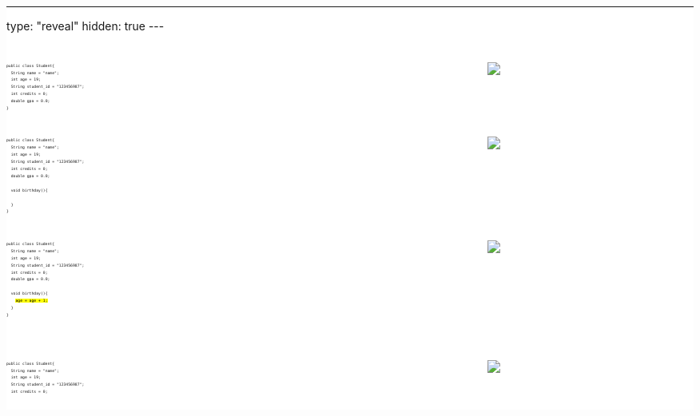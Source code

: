 ---
type: "reveal"
hidden: true
---<br><br>
<section>
  <div style="float: right; width: 30%">
	   <img class="plain" style="width: 100%" src="/cc210/images/12-class/11.3.methods.student.png">
  </div>
  <div style="width: 70%">
    <pre class="stretch" style="font-size: .4em"><code class="java">public class Student{
  String name = "name";
  int age = 19;
  String student_id = "123456987";
  int credits = 0;
  double gpa = 0.0;
}</code></pre>
  </div>
</section><br>
<section>
  <div style="float: right; width: 30%">
	   <img class="plain" style="width: 100%" src="/cc210/images/12-class/11.3.methods.student.png">
  </div>
  <div style="width: 70%">
    <pre class="stretch" style="font-size: .4em"><code class="java">public class Student{
  String name = "name";
  int age = 19;
  String student_id = "123456987";
  int credits = 0;
  double gpa = 0.0;<br>
  void birthday(){<br>
  }
}</code></pre>
  </div>
</section><br>
<section>
  <div style="float: right; width: 30%">
	   <img class="plain" style="width: 100%" src="/cc210/images/12-class/11.3.methods.student.png">
  </div>
  <div style="width: 70%">
    <pre class="stretch" style="font-size: .4em"><code class="java">public class Student{
  String name = "name";
  int age = 19;
  String student_id = "123456987";
  int credits = 0;
  double gpa = 0.0;<br>
  void birthday(){
    <mark>age = age + 1;</mark>
  }
}</code></pre>
  </div>
</section><br><br>
<section>
  <div style="float: right; width: 30%">
	   <img class="plain" style="width: 100%" src="/cc210/images/12-class/11.3.methods.student.png">
  </div>
  <div style="width: 70%">
    <pre class="stretch" style="font-size: .4em"><code class="java">public class Student{
  String name = "name";
  int age = 19;
  String student_id = "123456987";
  int credits = 0;